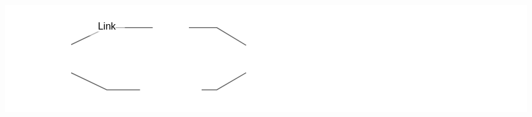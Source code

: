<pre class=" language-mermaid"><svg id="mermaid-svg-mGlz0xTZ4BGALhx9" width="100%" xmlns="http://www.w3.org/2000/svg" xmlns:xlink="http://www.w3.org/1999/xlink" height="172.34375" style="max-width: 503.11016845703125px;" viewBox="0 0 503.11016845703125 172.34375"><style>#mermaid-svg-mGlz0xTZ4BGALhx9{font-family:"trebuchet ms",verdana,arial,sans-serif;font-size:16px;fill:#000000;}#mermaid-svg-mGlz0xTZ4BGALhx9 .error-icon{fill:#552222;}#mermaid-svg-mGlz0xTZ4BGALhx9 .error-text{fill:#552222;stroke:#552222;}#mermaid-svg-mGlz0xTZ4BGALhx9 .edge-thickness-normal{stroke-width:2px;}#mermaid-svg-mGlz0xTZ4BGALhx9 .edge-thickness-thick{stroke-width:3.5px;}#mermaid-svg-mGlz0xTZ4BGALhx9 .edge-pattern-solid{stroke-dasharray:0;}#mermaid-svg-mGlz0xTZ4BGALhx9 .edge-pattern-dashed{stroke-dasharray:3;}#mermaid-svg-mGlz0xTZ4BGALhx9 .edge-pattern-dotted{stroke-dasharray:2;}#mermaid-svg-mGlz0xTZ4BGALhx9 .marker{fill:#666;stroke:#666;}#mermaid-svg-mGlz0xTZ4BGALhx9 .marker.cross{stroke:#666;}#mermaid-svg-mGlz0xTZ4BGALhx9 svg{font-family:"trebuchet ms",verdana,arial,sans-serif;font-size:16px;}#mermaid-svg-mGlz0xTZ4BGALhx9 .label{font-family:"trebuchet ms",verdana,arial,sans-serif;color:#000000;}#mermaid-svg-mGlz0xTZ4BGALhx9 .cluster-label text{fill:#333;}#mermaid-svg-mGlz0xTZ4BGALhx9 .cluster-label span{color:#333;}#mermaid-svg-mGlz0xTZ4BGALhx9 .label text,#mermaid-svg-mGlz0xTZ4BGALhx9 span{fill:#000000;color:#000000;}#mermaid-svg-mGlz0xTZ4BGALhx9 .node rect,#mermaid-svg-mGlz0xTZ4BGALhx9 .node circle,#mermaid-svg-mGlz0xTZ4BGALhx9 .node ellipse,#mermaid-svg-mGlz0xTZ4BGALhx9 .node polygon,#mermaid-svg-mGlz0xTZ4BGALhx9 .node path{fill:#eee;stroke:#999;stroke-width:1px;}#mermaid-svg-mGlz0xTZ4BGALhx9 .node .label{text-align:center;}#mermaid-svg-mGlz0xTZ4BGALhx9 .node.clickable{cursor:pointer;}#mermaid-svg-mGlz0xTZ4BGALhx9 .arrowheadPath{fill:#333333;}#mermaid-svg-mGlz0xTZ4BGALhx9 .edgePath .path{stroke:#666;stroke-width:1.5px;}#mermaid-svg-mGlz0xTZ4BGALhx9 .flowchart-link{stroke:#666;fill:none;}#mermaid-svg-mGlz0xTZ4BGALhx9 .edgeLabel{background-color:white;text-align:center;}#mermaid-svg-mGlz0xTZ4BGALhx9 .edgeLabel rect{opacity:0.5;background-color:white;fill:white;}#mermaid-svg-mGlz0xTZ4BGALhx9 .cluster rect{fill:hsl(210,66.6666666667%,95%);stroke:#26a;stroke-width:1px;}#mermaid-svg-mGlz0xTZ4BGALhx9 .cluster text{fill:#333;}#mermaid-svg-mGlz0xTZ4BGALhx9 .cluster span{color:#333;}#mermaid-svg-mGlz0xTZ4BGALhx9 div.mermaidTooltip{position:absolute;text-align:center;max-width:200px;padding:2px;font-family:"trebuchet ms",verdana,arial,sans-serif;font-size:12px;background:hsl(-160,0%,93.3333333333%);border:1px solid #26a;border-radius:2px;pointer-events:none;z-index:100;}#mermaid-svg-mGlz0xTZ4BGALhx9:root{--mermaid-font-family:"trebuchet ms",verdana,arial,sans-serif;}#mermaid-svg-mGlz0xTZ4BGALhx9 flowchart{fill:apa;}</style><g><g class="output"><g class="clusters"></g><g class="edgePaths"><g class="edgePath LS-A LE-B" id="L-A-B" style="opacity: 1;"><path class="path" d="M109.1985319173103,66.0390625L167.90234375,37.8125L243.45703125,37.8125" marker-end="url(https://stackedit.io/app#arrowhead5)" style="fill:none"></path><defs><marker id="arrowhead5" viewBox="0 0 10 10" refX="9" refY="5" markerUnits="strokeWidth" markerWidth="8" markerHeight="6" orient="auto"><path d="M 0 0 L 10 5 L 0 10 z" class="arrowheadPath" style="stroke-width: 1; stroke-dasharray: 1, 0;"></path></marker></defs></g><g class="edgePath LS-A LE-C" id="L-A-C" style="opacity: 1;"><path class="path" d="M109.1985319173103,112.7578125L167.90234375,140.984375L222.5703125,140.984375" marker-end="url(https://stackedit.io/app#arrowhead6)" style="fill:none"></path><defs><marker id="arrowhead6" viewBox="0 0 10 10" refX="9" refY="5" markerUnits="strokeWidth" markerWidth="8" markerHeight="6" orient="auto"><path d="M 0 0 L 10 5 L 0 10 z" class="arrowheadPath" style="stroke-width: 1; stroke-dasharray: 1, 0;"></path></marker></defs></g><g class="edgePath LS-B LE-D" id="L-B-D" style="opacity: 1;"><path class="path" d="M303.08203125,37.8125L348.96875,37.8125L397.2499772021031,67.11721182377578" marker-end="url(https://stackedit.io/app#arrowhead7)" style="fill:none"></path><defs><marker id="arrowhead7" viewBox="0 0 10 10" refX="9" refY="5" markerUnits="strokeWidth" markerWidth="8" markerHeight="6" orient="auto"><path d="M 0 0 L 10 5 L 0 10 z" class="arrowheadPath" style="stroke-width: 1; stroke-dasharray: 1, 0;"></path></marker></defs></g><g class="edgePath LS-C LE-D" id="L-C-D" style="opacity: 1;"><path class="path" d="M323.96875,140.984375L348.96875,140.984375L397.24997529814107,112.67966432401981" marker-end="url(https://stackedit.io/app#arrowhead8)" style="fill:none"></path><defs><marker id="arrowhead8" viewBox="0 0 10 10" refX="9" refY="5" markerUnits="strokeWidth" markerWidth="8" markerHeight="6" orient="auto"><path d="M 0 0 L 10 5 L 0 10 z" class="arrowheadPath" style="stroke-width: 1; stroke-dasharray: 1, 0;"></path></marker></defs></g></g><g class="edgeLabels"><g class="edgeLabel" transform="translate(167.90234375,37.8125)" style="opacity: 1;"><g transform="translate(-29.66796875,-13.359375)" class="label"><rect rx="0" ry="0" width="59.3359375" height="26.71875"></rect><foreignObject width="59.3359375" height="26.71875"><div xmlns="http://www.w3.org/1999/xhtml" style="display: inline-block; white-space: nowrap;"><span id="L-L-A-B" class="edgeLabel L-LS-A' L-LE-B">Link